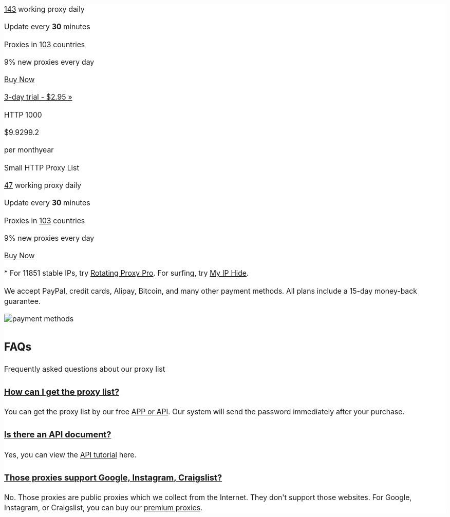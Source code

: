 [143](#status) working proxy daily

Update every **30** minutes

Proxies in [103](#country) countries

9% new proxies every day

[Buy Now](https://my.didsoft.com/order/cart.php?pid=http3000)

[3-day trial - $2.95 »](https://my.didsoft.com/order/cart.php?pid=http3000d3)

HTTP 1000

$9.9299.2

per monthyear

Small HTTP Proxy List

[47](#status) working proxy daily

Update every **30** minutes

Proxies in [103](#country) countries

9% new proxies every day

[Buy Now](https://my.didsoft.com/order/cart.php?pid=http1000)

\* For 11851 stable IPs, try [Rotating Proxy Pro](rotating-proxy.html). For surfing, try [My IP Hide](https://myiphide.com/).

We accept PayPal, credit cards, Alipay, Bitcoin, and many other payment methods. All plans include a 15-day money-back guarantee.

![payment methods](https://www.didsoft.com/images/payments.png)

FAQs
----

Frequently asked questions about our proxy list

### [How can I get the proxy list?](#collapse13)

You can get the proxy list by our free [APP or API](#get). Our system will send the password immediately after your purchase.

### [Is there an API document?](#collapse11)

Yes, you can view the [API tutorial](https://free-proxy-list.net/blog/get-proxy-list-using-api) here.

### [Those proxies support Google, Instagram, Craigslist?](#collapse14)

No. Those proxies are public proxies which we collect from the Internet. They don't support those websites. For Google, Instagram, or Craigslist, you can buy our [premium proxies](rotating-proxy.html).
